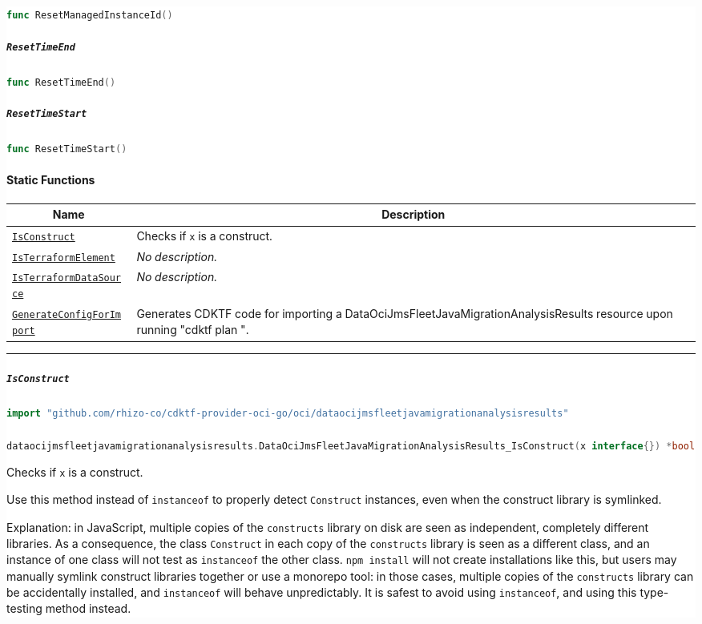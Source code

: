 ```go
func ResetManagedInstanceId()
```

##### `ResetTimeEnd` <a name="ResetTimeEnd" id="rhizo-co-terraform-provider-oci.dataOciJmsFleetJavaMigrationAnalysisResults.DataOciJmsFleetJavaMigrationAnalysisResults.resetTimeEnd"></a>

```go
func ResetTimeEnd()
```

##### `ResetTimeStart` <a name="ResetTimeStart" id="rhizo-co-terraform-provider-oci.dataOciJmsFleetJavaMigrationAnalysisResults.DataOciJmsFleetJavaMigrationAnalysisResults.resetTimeStart"></a>

```go
func ResetTimeStart()
```

#### Static Functions <a name="Static Functions" id="Static Functions"></a>

| **Name** | **Description** |
| --- | --- |
| <code><a href="#rhizo-co-terraform-provider-oci.dataOciJmsFleetJavaMigrationAnalysisResults.DataOciJmsFleetJavaMigrationAnalysisResults.isConstruct">IsConstruct</a></code> | Checks if `x` is a construct. |
| <code><a href="#rhizo-co-terraform-provider-oci.dataOciJmsFleetJavaMigrationAnalysisResults.DataOciJmsFleetJavaMigrationAnalysisResults.isTerraformElement">IsTerraformElement</a></code> | *No description.* |
| <code><a href="#rhizo-co-terraform-provider-oci.dataOciJmsFleetJavaMigrationAnalysisResults.DataOciJmsFleetJavaMigrationAnalysisResults.isTerraformDataSource">IsTerraformDataSource</a></code> | *No description.* |
| <code><a href="#rhizo-co-terraform-provider-oci.dataOciJmsFleetJavaMigrationAnalysisResults.DataOciJmsFleetJavaMigrationAnalysisResults.generateConfigForImport">GenerateConfigForImport</a></code> | Generates CDKTF code for importing a DataOciJmsFleetJavaMigrationAnalysisResults resource upon running "cdktf plan <stack-name>". |

---

##### `IsConstruct` <a name="IsConstruct" id="rhizo-co-terraform-provider-oci.dataOciJmsFleetJavaMigrationAnalysisResults.DataOciJmsFleetJavaMigrationAnalysisResults.isConstruct"></a>

```go
import "github.com/rhizo-co/cdktf-provider-oci-go/oci/dataocijmsfleetjavamigrationanalysisresults"

dataocijmsfleetjavamigrationanalysisresults.DataOciJmsFleetJavaMigrationAnalysisResults_IsConstruct(x interface{}) *bool
```

Checks if `x` is a construct.

Use this method instead of `instanceof` to properly detect `Construct`
instances, even when the construct library is symlinked.

Explanation: in JavaScript, multiple copies of the `constructs` library on
disk are seen as independent, completely different libraries. As a
consequence, the class `Construct` in each copy of the `constructs` library
is seen as a different class, and an instance of one class will not test as
`instanceof` the other class. `npm install` will not create installations
like this, but users may manually symlink construct libraries together or
use a monorepo tool: in those cases, multiple copies of the `constructs`
library can be accidentally installed, and `instanceof` will behave
unpredictably. It is safest to avoid using `instanceof`, and using
this type-testing method instead.

